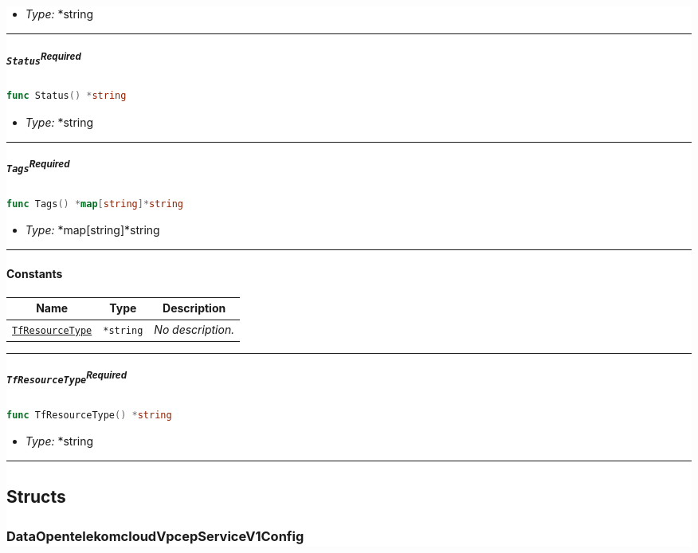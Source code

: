 - *Type:* *string

---

##### `Status`<sup>Required</sup> <a name="Status" id="@cdktf/provider-opentelekomcloud.dataOpentelekomcloudVpcepServiceV1.DataOpentelekomcloudVpcepServiceV1.property.status"></a>

```go
func Status() *string
```

- *Type:* *string

---

##### `Tags`<sup>Required</sup> <a name="Tags" id="@cdktf/provider-opentelekomcloud.dataOpentelekomcloudVpcepServiceV1.DataOpentelekomcloudVpcepServiceV1.property.tags"></a>

```go
func Tags() *map[string]*string
```

- *Type:* *map[string]*string

---

#### Constants <a name="Constants" id="Constants"></a>

| **Name** | **Type** | **Description** |
| --- | --- | --- |
| <code><a href="#@cdktf/provider-opentelekomcloud.dataOpentelekomcloudVpcepServiceV1.DataOpentelekomcloudVpcepServiceV1.property.tfResourceType">TfResourceType</a></code> | <code>*string</code> | *No description.* |

---

##### `TfResourceType`<sup>Required</sup> <a name="TfResourceType" id="@cdktf/provider-opentelekomcloud.dataOpentelekomcloudVpcepServiceV1.DataOpentelekomcloudVpcepServiceV1.property.tfResourceType"></a>

```go
func TfResourceType() *string
```

- *Type:* *string

---

## Structs <a name="Structs" id="Structs"></a>

### DataOpentelekomcloudVpcepServiceV1Config <a name="DataOpentelekomcloudVpcepServiceV1Config" id="@cdktf/provider-opentelekomcloud.dataOpentelekomcloudVpcepServiceV1.DataOpentelekomcloudVpcepServiceV1Config"></a>
